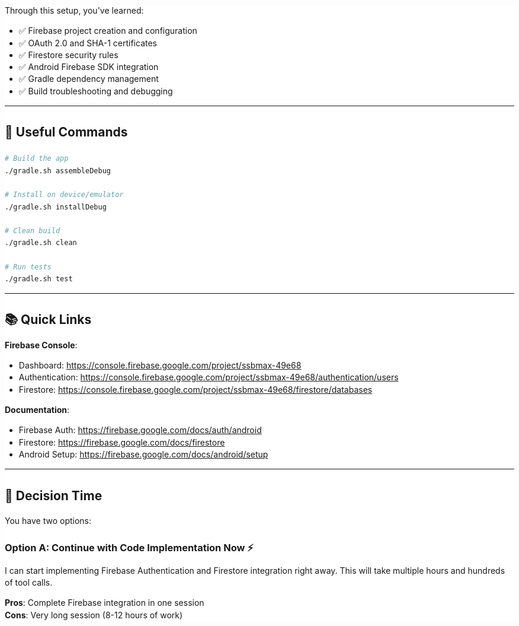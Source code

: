 Through this setup, you've learned:
- ✅ Firebase project creation and configuration
- ✅ OAuth 2.0 and SHA-1 certificates
- ✅ Firestore security rules
- ✅ Android Firebase SDK integration
- ✅ Gradle dependency management
- ✅ Build troubleshooting and debugging

---

## 🔧 Useful Commands

```bash
# Build the app
./gradle.sh assembleDebug

# Install on device/emulator
./gradle.sh installDebug

# Clean build
./gradle.sh clean

# Run tests
./gradle.sh test
```

---

## 📚 Quick Links

**Firebase Console**:
- Dashboard: https://console.firebase.google.com/project/ssbmax-49e68
- Authentication: https://console.firebase.google.com/project/ssbmax-49e68/authentication/users
- Firestore: https://console.firebase.google.com/project/ssbmax-49e68/firestore/databases

**Documentation**:
- Firebase Auth: https://firebase.google.com/docs/auth/android
- Firestore: https://firebase.google.com/docs/firestore
- Android Setup: https://firebase.google.com/docs/android/setup

---

## 🎯 Decision Time

You have two options:

### Option A: Continue with Code Implementation Now ⚡
I can start implementing Firebase Authentication and Firestore integration right away. This will take multiple hours and hundreds of tool calls.

**Pros**: Complete Firebase integration in one session  
**Cons**: Very long session (8-12 hours of work)
